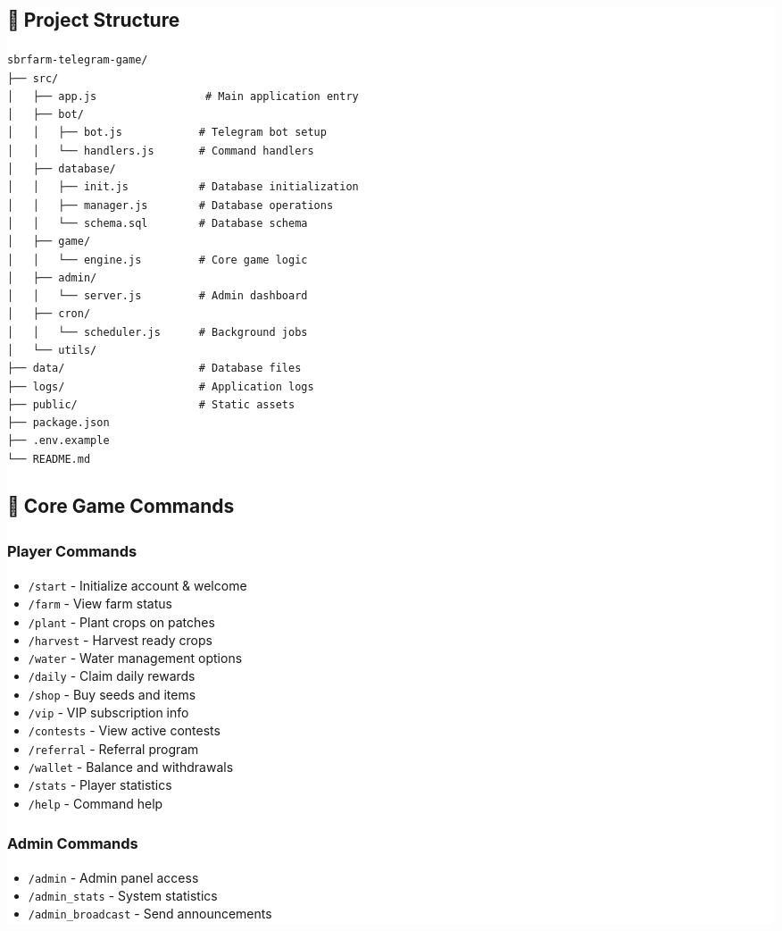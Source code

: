 ```env
```

## 📁 Project Structure

```
sbrfarm-telegram-game/
├── src/
│   ├── app.js                 # Main application entry
│   ├── bot/
│   │   ├── bot.js            # Telegram bot setup
│   │   └── handlers.js       # Command handlers
│   ├── database/
│   │   ├── init.js           # Database initialization
│   │   ├── manager.js        # Database operations
│   │   └── schema.sql        # Database schema
│   ├── game/
│   │   └── engine.js         # Core game logic
│   ├── admin/
│   │   └── server.js         # Admin dashboard
│   ├── cron/
│   │   └── scheduler.js      # Background jobs
│   └── utils/
├── data/                     # Database files
├── logs/                     # Application logs
├── public/                   # Static assets
├── package.json
├── .env.example
└── README.md
```

## 🎯 Core Game Commands

### Player Commands
- `/start` - Initialize account & welcome
- `/farm` - View farm status
- `/plant` - Plant crops on patches
- `/harvest` - Harvest ready crops
- `/water` - Water management options
- `/daily` - Claim daily rewards
- `/shop` - Buy seeds and items
- `/vip` - VIP subscription info
- `/contests` - View active contests
- `/referral` - Referral program
- `/wallet` - Balance and withdrawals
- `/stats` - Player statistics
- `/help` - Command help

### Admin Commands
- `/admin` - Admin panel access
- `/admin_stats` - System statistics
- `/admin_broadcast` - Send announcements
